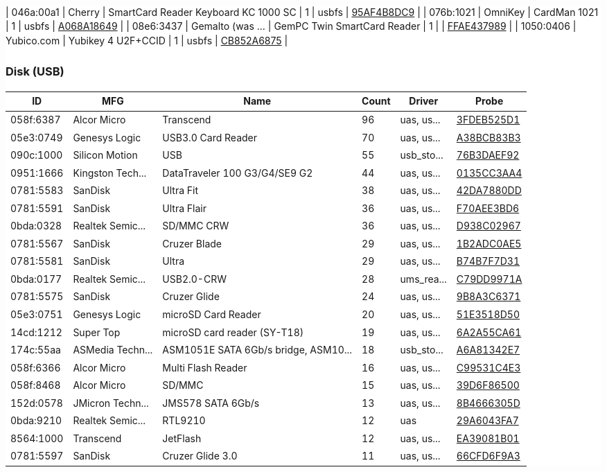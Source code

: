 | 046a:00a1 | Cherry           | SmartCard Reader Keyboard KC 1000 SC | 1     | usbfs      | [95AF4B8DC9](<Convertible/Acer/Spin/Spin SP513-51/E835B48DC91F/CENTOS-8/4.18.0-193.14.2.EL8_2.X86_64/X86_64/95AF4B8DC9>) |
| 076b:1021 | OmniKey          | CardMan 1021                         | 1     | usbfs      | [A068A18649](<Convertible/Lenovo/IdeaPadFlex/IdeaPadFlex 5 14ARE05 81X2/22490E54C68F/FEDORA-35/5.17.11-200.FC35.X86_64/X86_64/A068A18649>) |
| 08e6:3437 | Gemalto (was ... | GemPC Twin SmartCard Reader          | 1     |            | [FFAE437989](<Convertible/Lenovo/Yoga/Yoga 530-14IKB 81EK/C9CE90757E52/UBUNTU-21.10/5.13.0-35-GENERIC/X86_64/FFAE437989>) |
| 1050:0406 | Yubico.com       | Yubikey 4 U2F+CCID                   | 1     | usbfs      | [CB852A6875](<Convertible/Lenovo/ThinkPad/ThinkPad X1 Yoga 4th 20QFCTO1WW/0197107FF504/UBUNTU-19.10/5.3.0-46-GENERIC/X86_64/CB852A6875>) |

### Disk (USB)

| ID        | MFG              | Name                                 | Count | Driver     | Probe |
|-----------|------------------|--------------------------------------|-------|------------|-------|
| 058f:6387 | Alcor Micro      | Transcend                            | 96    | uas, us... | [3FDEB525D1](<Convertible/Lenovo/Yoga/Yoga 520-14IKB 80X8/AE939780E3FD/OPENMANDRIVA-23.03/6.2.6-DESKTOP-1OMV2390/X86_64/3FDEB525D1>) |
| 05e3:0749 | Genesys Logic    | USB3.0 Card Reader                   | 70    | uas, us... | [A38BCB83B3](<Convertible/Lenovo/ThinkPad/ThinkPad L13 Yoga Gen 2 20VKCTO1WW/58426C062B14/UBUNTU-22.04/5.18.0-051800-GENERIC/X86_64/A38BCB83B3>) |
| 090c:1000 | Silicon Motion   | USB                                  | 55    | usb_sto... | [76B3DAEF92](<Convertible/Hewlett-Packard/ENVY/ENVY x360 Convertible 13-ay0xxx/E9276F9E14E6/FEDORA-38/6.2.11-300.FC38.X86_64/X86_64/76B3DAEF92>) |
| 0951:1666 | Kingston Tech... | DataTraveler 100 G3/G4/SE9 G2        | 44    | uas, us... | [0135CC3AA4](<Convertible/Samsung Electronics/950/950QED/B98A4F702EAD/OPENMANDRIVA-23.03/6.2.6-DESKTOP-1OMV2390/X86_64/0135CC3AA4>) |
| 0781:5583 | SanDisk          | Ultra Fit                            | 38    | uas, us... | [42DA7880DD](<Convertible/Acer/Spin/Spin SP315-51/79C60ADB1B23/OPENMANDRIVA-23.03/6.2.6-DESKTOP-1OMV2390/X86_64/42DA7880DD>) |
| 0781:5591 | SanDisk          | Ultra Flair                          | 36    | uas, us... | [F70AEE3BD6](<Convertible/Hewlett-Packard/ENVY/ENVY x360 Convertible 15-eu0xxx/682DC6FBBA10/FEDORA-37/6.1.15-200.FC37.X86_64/X86_64/F70AEE3BD6>) |
| 0bda:0328 | Realtek Semic... | SD/MMC CRW                           | 36    | uas, us... | [D938C02967](<Convertible/Lenovo/ThinkPad/ThinkPad X1 Yoga 3rd 20LES2RG0Q/00C62BC6CFA3/OPENSUSE-TUMBLEWEED-XXXXXXXX/6.2.9-1-DEFAULT/X86_64/D938C02967>) |
| 0781:5567 | SanDisk          | Cruzer Blade                         | 29    | uas, us... | [1B2ADC0AE5](<Convertible/Hewlett-Packard/Pavilion/Pavilion x360 Convertible 14-dy1xxx/4FD5AF490D29/DEBIAN-12/6.1.0-7-AMD64/X86_64/1B2ADC0AE5>) |
| 0781:5581 | SanDisk          | Ultra                                | 29    | uas, us... | [B74B7F7D31](<Convertible/ASUSTek Computer/TP410/TP410UA/C3D009C55FEE/FEDORA-37/6.0.7-301.FC37.X86_64/X86_64/B74B7F7D31>) |
| 0bda:0177 | Realtek Semic... | USB2.0-CRW                           | 28    | ums_rea... | [C79DD9971A](<Convertible/Lenovo/ThinkPad/ThinkPad Yoga 11e 4th Gen 20HSS04A00/00743578BEBA/OPENMANDRIVA-23.01/6.1.1-DESKTOP-1OMV2290/X86_64/C79DD9971A>) |
| 0781:5575 | SanDisk          | Cruzer Glide                         | 24    | uas, us... | [9B8A3C6371](<Convertible/AMI/INTEL/INTEL/EA98E328FB47/LINUXMINT-21.1/5.15.0-56-GENERIC/X86_64/9B8A3C6371>) |
| 05e3:0751 | Genesys Logic    | microSD Card Reader                  | 20    | uas, us... | [51E3518D50](<Convertible/Hewlett-Packard/Elite/Elite Dragonfly G2 Notebook PC/2BE6575A3ED1/ARCH-ROLLING/6.1.12-ZEN1-1.1-ZEN/X86_64/51E3518D50>) |
| 14cd:1212 | Super Top        | microSD card reader (SY-T18)         | 19    | uas, us... | [6A2A55CA61](<Convertible/Hewlett-Packard/ENVY/ENVY x360 2-in-1 Laptop 15-ey0xxx/9529725874A4/OPENSUSE-TUMBLEWEED-XXXXXXXX/6.2.6-1-DEFAULT/X86_64/6A2A55CA61>) |
| 174c:55aa | ASMedia Techn... | ASM1051E SATA 6Gb/s bridge, ASM10... | 18    | usb_sto... | [A6A81342E7](<Convertible/Hewlett-Packard/ENVY/ENVY x360 Convertible 13-ay1xxx/82B5C99C8638/FEDORA-37/6.2.10-200.FC37.X86_64/X86_64/A6A81342E7>) |
| 058f:6366 | Alcor Micro      | Multi Flash Reader                   | 16    | uas, us... | [C99531C4E3](<Convertible/ASUSTek Computer/VivoBook_ASUSLaptop/VivoBook_ASUSLaptop TP420UA_TM420UA/19317EAC0A94/ARCH-ROLLING/6.1.27-1-LTS/X86_64/C99531C4E3>) |
| 058f:8468 | Alcor Micro      | SD/MMC                               | 15    | uas, us... | [39D6F86500](<Convertible/Dell/XPS/XPS 13 9310 2-in-1/384B8D46A3DD/UBUNTU-22.04/5.19.0-38-GENERIC/X86_64/39D6F86500>) |
| 152d:0578 | JMicron Techn... | JMS578 SATA 6Gb/s                    | 13    | uas, us... | [8B4666305D](<Convertible/Dell/Inspiron/Inspiron 7506 2n1/44CD07AC9081/OPENMANDRIVA-23.03/6.2.6-DESKTOP-1OMV2390/X86_64/8B4666305D>) |
| 0bda:9210 | Realtek Semic... | RTL9210                              | 12    | uas        | [29A6043FA7](<Convertible/Hewlett-Packard/ENVY/ENVY x360 2-in-1 Laptop 15-ew0xxx/5F295F958B91/LINUXMINT-21.1/6.2.6-060206-GENERIC/X86_64/29A6043FA7>) |
| 8564:1000 | Transcend        | JetFlash                             | 12    | uas, us... | [EA39081B01](<Convertible/Hewlett-Packard/ENVY/ENVY x360 2-in-1 Laptop 15-ey0xxx/7306B661D14A/FEDORA-38/6.2.2-301.FC38.X86_64/X86_64/EA39081B01>) |
| 0781:5597 | SanDisk          | Cruzer Glide 3.0                     | 11    | uas, us... | [66CFD6F9A3](<Convertible/Lenovo/IdeaPadFlex/IdeaPadFlex 5 16IAU7 82R8/F6A4E7F335FE/UBUNTU-23.04/6.2.0-20-GENERIC/X86_64/66CFD6F9A3>) |
